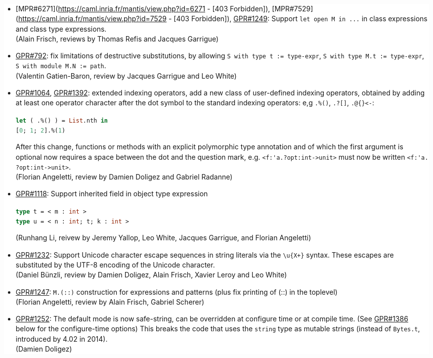 - [MPR#6271](https://caml.inria.fr/mantis/view.php?id=6271 - [403 Forbidden]),
  [MPR#7529](https://caml.inria.fr/mantis/view.php?id=7529 - [403 Forbidden]),
  [GPR#1249](https://github.com/ocaml/ocaml/pull/1249):
  Support `let open M in ...`
  in class expressions and class type expressions.  
  (Alain Frisch, reviews by Thomas Refis and Jacques Garrigue)

- [GPR#792](https://github.com/ocaml/ocaml/pull/792):
  fix limitations of destructive substitutions, by
  allowing `S with type t := type-expr`,
  `S with type M.t := type-expr`, `S with module M.N := path`.  
  (Valentin Gatien-Baron, review by Jacques Garrigue and Leo White)

* [GPR#1064](https://github.com/ocaml/ocaml/pull/1064),
  [GPR#1392](https://github.com/ocaml/ocaml/pull/1392):
  extended indexing operators, add a new class of
  user-defined indexing operators, obtained by adding at least one
  operator character after the dot symbol to the standard indexing
  operators: e,g `.%()`, `.?[]`, `.@{}<-`:
  
    ```ocaml
    let ( .%() ) = List.nth in
	[0; 1; 2].%(1)
    ```

  After this change, functions or methods with an explicit polymorphic type
  annotation and of which the first argument is optional now requires a space
  between the dot and the question mark,
  e.g. `<f:'a.?opt:int->unit>` must now be written
  `<f:'a. ?opt:int->unit>`.  
  (Florian Angeletti, review by Damien Doligez and Gabriel Radanne)

- [GPR#1118](https://github.com/ocaml/ocaml/pull/1118):
  Support inherited field in object type expression

    ```ocaml
    type t = < m : int >
    type u = < n : int; t; k : int >
    ```

   (Runhang Li, reivew by Jeremy Yallop, Leo White, Jacques Garrigue,
   and Florian Angeletti)

* [GPR#1232](https://github.com/ocaml/ocaml/pull/1232):
  Support Unicode character escape sequences in string
  literals via the `\u{X+}` syntax. These escapes are substituted by the
  UTF-8 encoding of the Unicode character.  
  (Daniel Bünzli, review by Damien Doligez, Alain Frisch, Xavier
  Leroy and Leo White)

- [GPR#1247](https://github.com/ocaml/ocaml/pull/1247):
  `M.(::)` construction for expressions
  and patterns (plus fix printing of (::) in the toplevel)  
  (Florian Angeletti, review by Alain Frisch, Gabriel Scherer)

* [GPR#1252](https://github.com/ocaml/ocaml/pull/1252):
  The default mode is now safe-string, can be overridden
  at configure time or at compile time.
  (See [GPR#1386](https://github.com/ocaml/ocaml/pull/1386)
  below for the configure-time options)
  This breaks the code that uses the `string` type as mutable
  strings (instead of `Bytes.t`, introduced by 4.02 in 2014).  
  (Damien Doligez)
